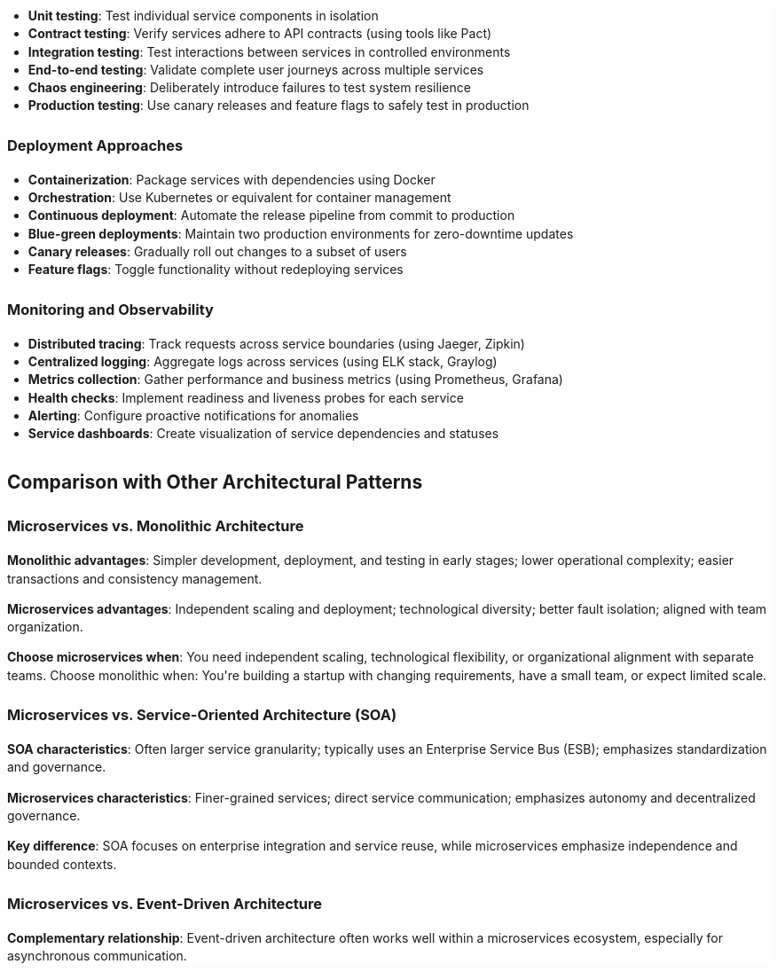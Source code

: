 - **Unit testing**: Test individual service components in isolation
- **Contract testing**: Verify services adhere to API contracts (using tools like Pact)
- **Integration testing**: Test interactions between services in controlled environments
- **End-to-end testing**: Validate complete user journeys across multiple services
- **Chaos engineering**: Deliberately introduce failures to test system resilience
- **Production testing**: Use canary releases and feature flags to safely test in production

### Deployment Approaches

- **Containerization**: Package services with dependencies using Docker
- **Orchestration**: Use Kubernetes or equivalent for container management
- **Continuous deployment**: Automate the release pipeline from commit to production
- **Blue-green deployments**: Maintain two production environments for zero-downtime updates
- **Canary releases**: Gradually roll out changes to a subset of users
- **Feature flags**: Toggle functionality without redeploying services

### Monitoring and Observability

- **Distributed tracing**: Track requests across service boundaries (using Jaeger, Zipkin)
- **Centralized logging**: Aggregate logs across services (using ELK stack, Graylog)
- **Metrics collection**: Gather performance and business metrics (using Prometheus, Grafana)
- **Health checks**: Implement readiness and liveness probes for each service
- **Alerting**: Configure proactive notifications for anomalies
- **Service dashboards**: Create visualization of service dependencies and statuses

## Comparison with Other Architectural Patterns

### Microservices vs. Monolithic Architecture

**Monolithic advantages**: Simpler development, deployment, and testing in early stages; lower operational complexity; easier transactions and consistency management.

**Microservices advantages**: Independent scaling and deployment; technological diversity; better fault isolation; aligned with team organization.

**Choose microservices when**: You need independent scaling, technological flexibility, or organizational alignment with separate teams. Choose monolithic when: You're building a startup with changing requirements, have a small team, or expect limited scale.

### Microservices vs. Service-Oriented Architecture (SOA)

**SOA characteristics**: Often larger service granularity; typically uses an Enterprise Service Bus (ESB); emphasizes standardization and governance.

**Microservices characteristics**: Finer-grained services; direct service communication; emphasizes autonomy and decentralized governance.

**Key difference**: SOA focuses on enterprise integration and service reuse, while microservices emphasize independence and bounded contexts.

### Microservices vs. Event-Driven Architecture

**Complementary relationship**: Event-driven architecture often works well within a microservices ecosystem, especially for asynchronous communication.

